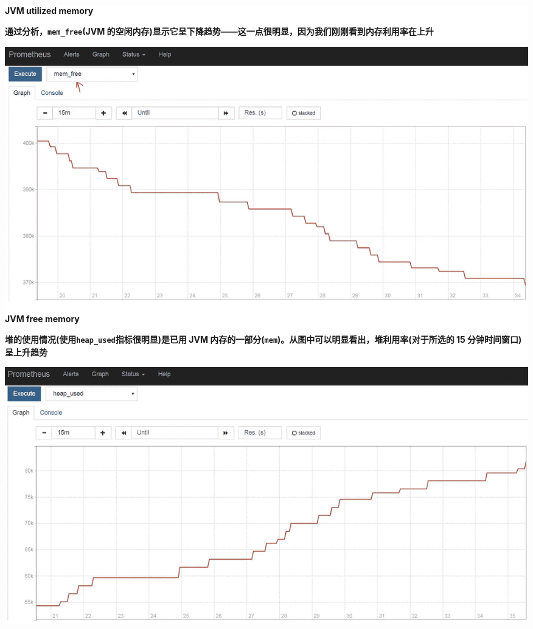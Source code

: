**JVM utilized memory**

**通过分析，`mem_free`(JVM 的空闲内存)显示它呈下降趋势——这一点很明显，因为我们刚刚看到内存利用率在上升**

**![](img/70d617875bc40ae450541e298fe3c030.png)**

**JVM free memory**

**堆的使用情况(使用`heap_used`指标很明显)是已用 JVM 内存的一部分(`mem`)。从图中可以明显看出，堆利用率(对于所选的 15 分钟时间窗口)呈上升趋势**

**![](img/14bcd6c8c75878bbe9101ae879251d7d.png)**
